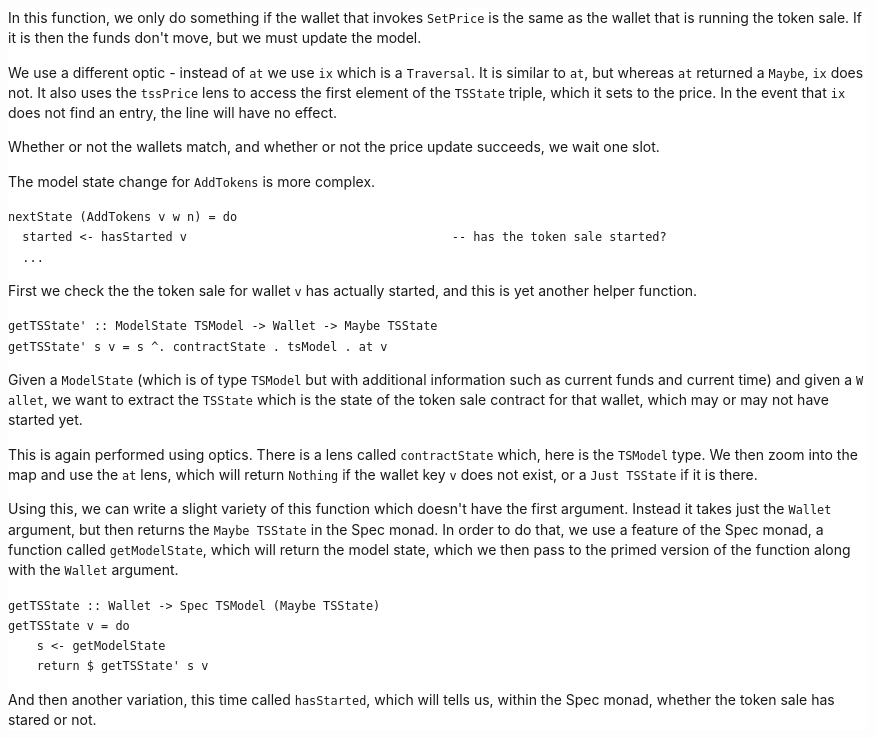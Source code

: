 In this function, we only do something if the wallet that invokes
`SetPrice` is the same as the wallet that is running the token sale. If
it is then the funds don\'t move, but we must update the model.

We use a different optic - instead of `at` we use `ix` which is a
`Traversal`. It is similar to `at`, but whereas `at` returned a `Maybe`,
`ix` does not. It also uses the `tssPrice` lens to access the first
element of the `TSState` triple, which it sets to the price. In the
event that `ix` does not find an entry, the line will have no effect.

Whether or not the wallets match, and whether or not the price update
succeeds, we wait one slot.

The model state change for `AddTokens` is more complex.

``` {.haskell}
nextState (AddTokens v w n) = do
  started <- hasStarted v                                     -- has the token sale started?
  ...
```

First we check the the token sale for wallet `v` has actually started,
and this is yet another helper function.

``` {.haskell}
getTSState' :: ModelState TSModel -> Wallet -> Maybe TSState
getTSState' s v = s ^. contractState . tsModel . at v
```

Given a `ModelState` (which is of type `TSModel` but with additional
information such as current funds and current time) and given a
`Wallet`, we want to extract the `TSState` which is the state of the
token sale contract for that wallet, which may or may not have started
yet.

This is again performed using optics. There is a lens called
`contractState` which, here is the `TSModel` type. We then zoom into the
map and use the `at` lens, which will return `Nothing` if the wallet key
`v` does not exist, or a `Just TSState` if it is there.

Using this, we can write a slight variety of this function which
doesn\'t have the first argument. Instead it takes just the `Wallet`
argument, but then returns the `Maybe TSState` in the Spec monad. In
order to do that, we use a feature of the Spec monad, a function called
`getModelState`, which will return the model state, which we then pass
to the primed version of the function along with the `Wallet` argument.

``` {.haskell}
getTSState :: Wallet -> Spec TSModel (Maybe TSState)
getTSState v = do
    s <- getModelState
    return $ getTSState' s v
```

And then another variation, this time called `hasStarted`, which will
tells us, within the Spec monad, whether the token sale has stared or
not.
